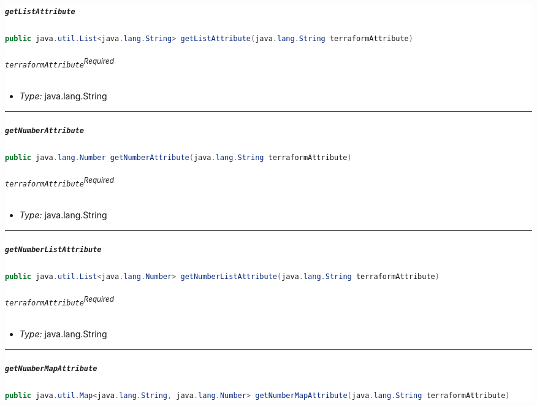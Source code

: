 ##### `getListAttribute` <a name="getListAttribute" id="@cdktf/provider-cloudflare.dataCloudflareAccessRules.DataCloudflareAccessRules.getListAttribute"></a>

```java
public java.util.List<java.lang.String> getListAttribute(java.lang.String terraformAttribute)
```

###### `terraformAttribute`<sup>Required</sup> <a name="terraformAttribute" id="@cdktf/provider-cloudflare.dataCloudflareAccessRules.DataCloudflareAccessRules.getListAttribute.parameter.terraformAttribute"></a>

- *Type:* java.lang.String

---

##### `getNumberAttribute` <a name="getNumberAttribute" id="@cdktf/provider-cloudflare.dataCloudflareAccessRules.DataCloudflareAccessRules.getNumberAttribute"></a>

```java
public java.lang.Number getNumberAttribute(java.lang.String terraformAttribute)
```

###### `terraformAttribute`<sup>Required</sup> <a name="terraformAttribute" id="@cdktf/provider-cloudflare.dataCloudflareAccessRules.DataCloudflareAccessRules.getNumberAttribute.parameter.terraformAttribute"></a>

- *Type:* java.lang.String

---

##### `getNumberListAttribute` <a name="getNumberListAttribute" id="@cdktf/provider-cloudflare.dataCloudflareAccessRules.DataCloudflareAccessRules.getNumberListAttribute"></a>

```java
public java.util.List<java.lang.Number> getNumberListAttribute(java.lang.String terraformAttribute)
```

###### `terraformAttribute`<sup>Required</sup> <a name="terraformAttribute" id="@cdktf/provider-cloudflare.dataCloudflareAccessRules.DataCloudflareAccessRules.getNumberListAttribute.parameter.terraformAttribute"></a>

- *Type:* java.lang.String

---

##### `getNumberMapAttribute` <a name="getNumberMapAttribute" id="@cdktf/provider-cloudflare.dataCloudflareAccessRules.DataCloudflareAccessRules.getNumberMapAttribute"></a>

```java
public java.util.Map<java.lang.String, java.lang.Number> getNumberMapAttribute(java.lang.String terraformAttribute)
```
